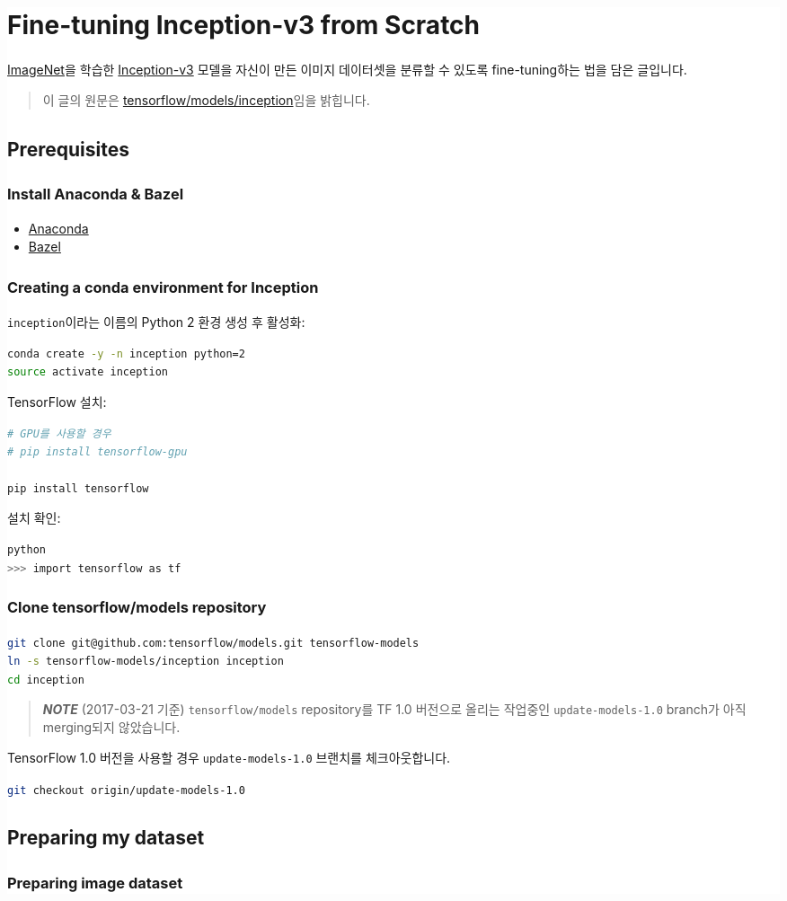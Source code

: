 # Fine-tuning Inception-v3 from Scratch

[ImageNet](http://www.image-net.org/)을 학습한 [Inception-v3](https://github.com/tensorflow/models/tree/master/inception) 모델을 자신이 만든 이미지 데이터셋을 분류할 수 있도록 fine-tuning하는 법을 담은 글입니다.

> 이 글의 원문은 [tensorflow/models/inception](https://github.com/tensorflow/models/tree/master/inception)임을 밝힙니다.

## Prerequisites

### Install Anaconda & Bazel
* [Anaconda](https://www.continuum.io/downloads)
* [Bazel](https://bazel.build/versions/master/docs/install.html)

### Creating a conda environment for Inception
`inception`이라는 이름의 Python 2 환경 생성 후 활성화:
```sh
conda create -y -n inception python=2
source activate inception
```
TensorFlow 설치:
```sh
# GPU를 사용할 경우
# pip install tensorflow-gpu

pip install tensorflow
```
설치 확인:
```sh
python
>>> import tensorflow as tf
```
### Clone tensorflow/models repository

```sh
git clone git@github.com:tensorflow/models.git tensorflow-models
ln -s tensorflow-models/inception inception
cd inception
```

> ***NOTE*** (2017-03-21 기준) `tensorflow/models` repository를 TF 1.0 버전으로 올리는 작업중인 `update-models-1.0` branch가 아직 merging되지 않았습니다.

TensorFlow 1.0 버전을 사용할 경우 `update-models-1.0` 브랜치를 체크아웃합니다.

```sh
git checkout origin/update-models-1.0
```

## Preparing my dataset

### Preparing image dataset
